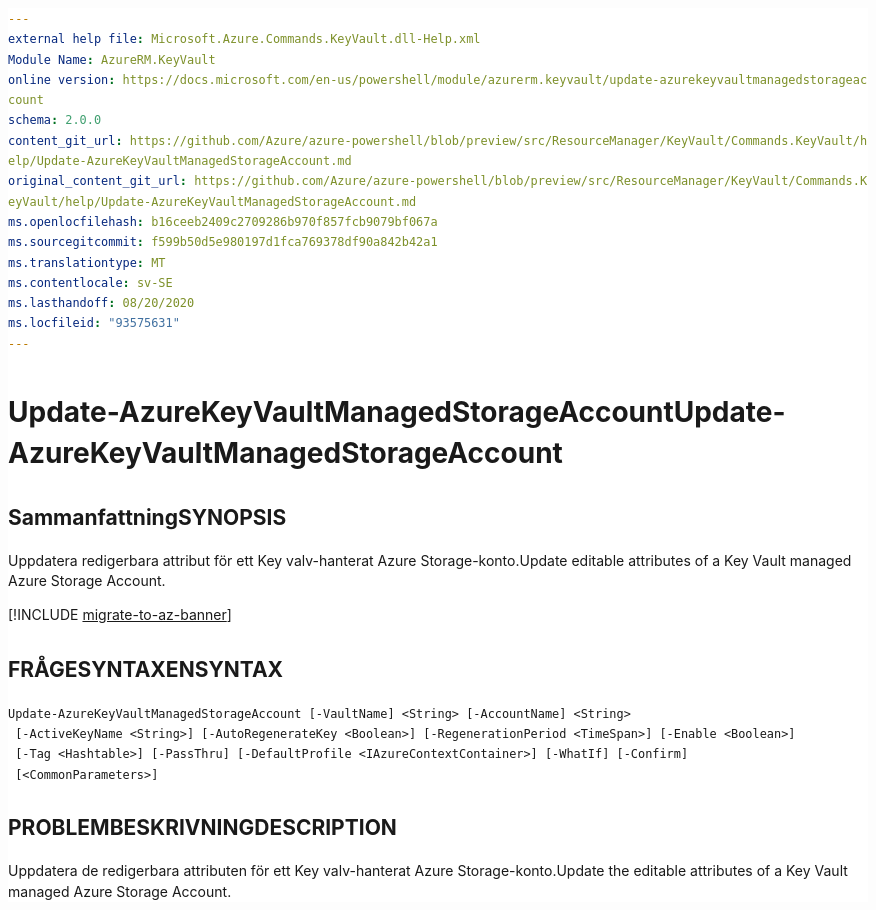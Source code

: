```yaml
---
external help file: Microsoft.Azure.Commands.KeyVault.dll-Help.xml
Module Name: AzureRM.KeyVault
online version: https://docs.microsoft.com/en-us/powershell/module/azurerm.keyvault/update-azurekeyvaultmanagedstorageaccount
schema: 2.0.0
content_git_url: https://github.com/Azure/azure-powershell/blob/preview/src/ResourceManager/KeyVault/Commands.KeyVault/help/Update-AzureKeyVaultManagedStorageAccount.md
original_content_git_url: https://github.com/Azure/azure-powershell/blob/preview/src/ResourceManager/KeyVault/Commands.KeyVault/help/Update-AzureKeyVaultManagedStorageAccount.md
ms.openlocfilehash: b16ceeb2409c2709286b970f857fcb9079bf067a
ms.sourcegitcommit: f599b50d5e980197d1fca769378df90a842b42a1
ms.translationtype: MT
ms.contentlocale: sv-SE
ms.lasthandoff: 08/20/2020
ms.locfileid: "93575631"
---
```

# <span data-ttu-id="3e8ed-101">Update-AzureKeyVaultManagedStorageAccount</span><span class="sxs-lookup"><span data-stu-id="3e8ed-101">Update-AzureKeyVaultManagedStorageAccount</span></span>

## <span data-ttu-id="3e8ed-102">Sammanfattning</span><span class="sxs-lookup"><span data-stu-id="3e8ed-102">SYNOPSIS</span></span>
<span data-ttu-id="3e8ed-103">Uppdatera redigerbara attribut för ett Key valv-hanterat Azure Storage-konto.</span><span class="sxs-lookup"><span data-stu-id="3e8ed-103">Update editable attributes of a Key Vault managed Azure Storage Account.</span></span>

[!INCLUDE [migrate-to-az-banner](../../includes/migrate-to-az-banner.md)]

## <span data-ttu-id="3e8ed-104">FRÅGESYNTAXEN</span><span class="sxs-lookup"><span data-stu-id="3e8ed-104">SYNTAX</span></span>

```
Update-AzureKeyVaultManagedStorageAccount [-VaultName] <String> [-AccountName] <String>
 [-ActiveKeyName <String>] [-AutoRegenerateKey <Boolean>] [-RegenerationPeriod <TimeSpan>] [-Enable <Boolean>]
 [-Tag <Hashtable>] [-PassThru] [-DefaultProfile <IAzureContextContainer>] [-WhatIf] [-Confirm]
 [<CommonParameters>]
```

## <span data-ttu-id="3e8ed-105">PROBLEMBESKRIVNING</span><span class="sxs-lookup"><span data-stu-id="3e8ed-105">DESCRIPTION</span></span>
<span data-ttu-id="3e8ed-106">Uppdatera de redigerbara attributen för ett Key valv-hanterat Azure Storage-konto.</span><span class="sxs-lookup"><span data-stu-id="3e8ed-106">Update the editable attributes of a Key Vault managed Azure Storage Account.</span></span>
